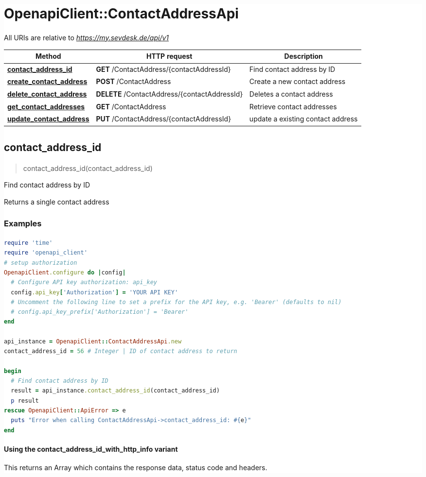 # OpenapiClient::ContactAddressApi

All URIs are relative to *https://my.sevdesk.de/api/v1*

| Method | HTTP request | Description |
| ------ | ------------ | ----------- |
| [**contact_address_id**](ContactAddressApi.md#contact_address_id) | **GET** /ContactAddress/{contactAddressId} | Find contact address by ID |
| [**create_contact_address**](ContactAddressApi.md#create_contact_address) | **POST** /ContactAddress | Create a new contact address |
| [**delete_contact_address**](ContactAddressApi.md#delete_contact_address) | **DELETE** /ContactAddress/{contactAddressId} | Deletes a contact address |
| [**get_contact_addresses**](ContactAddressApi.md#get_contact_addresses) | **GET** /ContactAddress | Retrieve contact addresses |
| [**update_contact_address**](ContactAddressApi.md#update_contact_address) | **PUT** /ContactAddress/{contactAddressId} | update a existing contact address |


## contact_address_id

> <GetContactAddresses200Response> contact_address_id(contact_address_id)

Find contact address by ID

Returns a single contact address

### Examples

```ruby
require 'time'
require 'openapi_client'
# setup authorization
OpenapiClient.configure do |config|
  # Configure API key authorization: api_key
  config.api_key['Authorization'] = 'YOUR API KEY'
  # Uncomment the following line to set a prefix for the API key, e.g. 'Bearer' (defaults to nil)
  # config.api_key_prefix['Authorization'] = 'Bearer'
end

api_instance = OpenapiClient::ContactAddressApi.new
contact_address_id = 56 # Integer | ID of contact address to return

begin
  # Find contact address by ID
  result = api_instance.contact_address_id(contact_address_id)
  p result
rescue OpenapiClient::ApiError => e
  puts "Error when calling ContactAddressApi->contact_address_id: #{e}"
end
```

#### Using the contact_address_id_with_http_info variant

This returns an Array which contains the response data, status code and headers.
